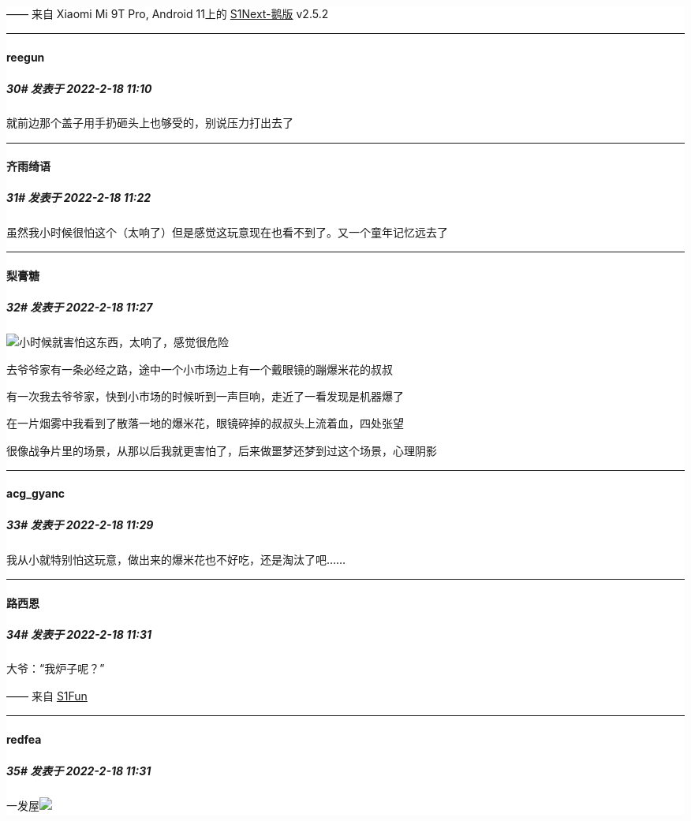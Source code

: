 —— 来自 Xiaomi Mi 9T Pro, Android 11上的 [S1Next-鹅版](https://github.com/ykrank/S1-Next/releases) v2.5.2

*****

####  reegun  
##### 30#       发表于 2022-2-18 11:10

就前边那个盖子用手扔砸头上也够受的，别说压力打出去了



*****

####  齐雨绮语  
##### 31#       发表于 2022-2-18 11:22

虽然我小时候很怕这个（太响了）但是感觉这玩意现在也看不到了。又一个童年记忆远去了

*****

####  梨膏糖  
##### 32#       发表于 2022-2-18 11:27

<img src="https://static.saraba1st.com/image/smiley/face2017/001.png" referrerpolicy="no-referrer">小时候就害怕这东西，太响了，感觉很危险

去爷爷家有一条必经之路，途中一个小市场边上有一个戴眼镜的蹦爆米花的叔叔

有一次我去爷爷家，快到小市场的时候听到一声巨响，走近了一看发现是机器爆了

在一片烟雾中我看到了散落一地的爆米花，眼镜碎掉的叔叔头上流着血，四处张望

很像战争片里的场景，从那以后我就更害怕了，后来做噩梦还梦到过这个场景，心理阴影

*****

####  acg_gyanc  
##### 33#       发表于 2022-2-18 11:29

我从小就特别怕这玩意，做出来的爆米花也不好吃，还是淘汰了吧……

*****

####  路西恩  
##### 34#       发表于 2022-2-18 11:31

大爷：“我炉子呢？”

—— 来自 [S1Fun](https://s1fun.koalcat.com)

*****

####  redfea  
##### 35#       发表于 2022-2-18 11:31

一发屋<img src="https://static.saraba1st.com/image/smiley/face2017/053.png" referrerpolicy="no-referrer">
